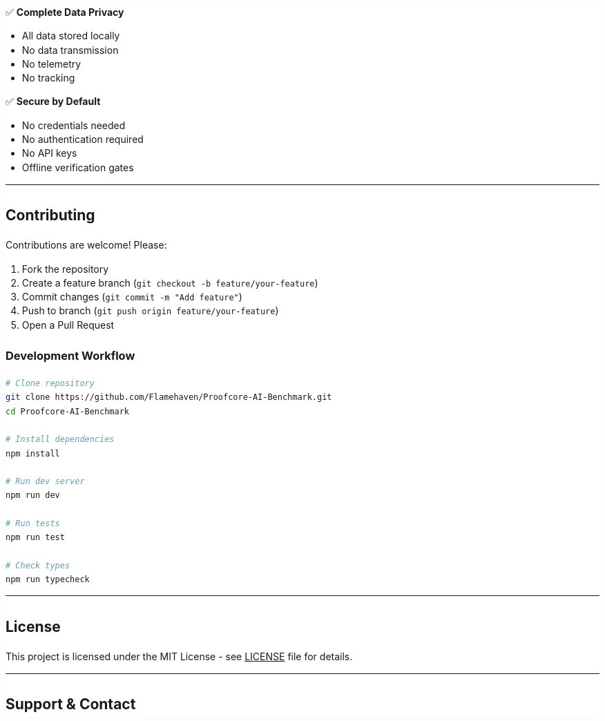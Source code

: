 ✅ **Complete Data Privacy**
- All data stored locally
- No data transmission
- No telemetry
- No tracking

✅ **Secure by Default**
- No credentials needed
- No authentication required
- No API keys
- Offline verification gates

---

## Contributing

Contributions are welcome! Please:

1. Fork the repository
2. Create a feature branch (`git checkout -b feature/your-feature`)
3. Commit changes (`git commit -m "Add feature"`)
4. Push to branch (`git push origin feature/your-feature`)
5. Open a Pull Request

### Development Workflow

```bash
# Clone repository
git clone https://github.com/Flamehaven/Proofcore-AI-Benchmark.git
cd Proofcore-AI-Benchmark

# Install dependencies
npm install

# Run dev server
npm run dev

# Run tests
npm run test

# Check types
npm run typecheck
```

---

## License

This project is licensed under the MIT License - see [LICENSE](LICENSE) file for details.

---

## Support & Contact
